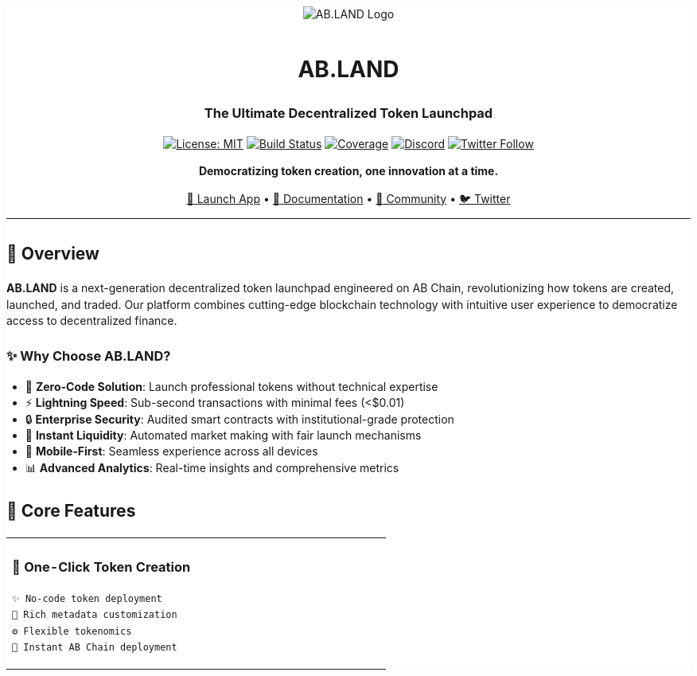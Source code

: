<div align="center">
  <img src="https://github.com/user-attachments/assets/your-logo-hash" alt="AB.LAND Logo" width="200" height="200"/>
  
  # AB.LAND
  ### The Ultimate Decentralized Token Launchpad
  
  [![License: MIT](https://img.shields.io/badge/License-MIT-yellow.svg)](https://opensource.org/licenses/MIT)
  [![Build Status](https://github.com/abland/ab.land/workflows/CI/badge.svg)](https://github.com/abland/ab.land/actions)
  [![Coverage](https://codecov.io/gh/abland/ab.land/branch/main/graph/badge.svg)](https://codecov.io/gh/abland/ab.land)
  [![Discord](https://img.shields.io/discord/123456789?color=7289da&label=Discord&logo=discord&logoColor=white)](https://discord.gg/abland)
  [![Twitter Follow](https://img.shields.io/twitter/follow/abland_official?style=social)](https://twitter.com/abland_official)
  
  **Democratizing token creation, one innovation at a time.**
  
  [🚀 Launch App](https://ab.land) • [📖 Documentation](https://docs.ab.land) • [💬 Community](https://discord.gg/abland) • [🐦 Twitter](https://twitter.com/abland_official)
  
</div>

---

## 🌟 Overview

**AB.LAND** is a next-generation decentralized token launchpad engineered on AB Chain, revolutionizing how tokens are created, launched, and traded. Our platform combines cutting-edge blockchain technology with intuitive user experience to democratize access to decentralized finance.

### ✨ Why Choose AB.LAND?

- 🎯 **Zero-Code Solution**: Launch professional tokens without technical expertise
- ⚡ **Lightning Speed**: Sub-second transactions with minimal fees (<$0.01)
- 🔒 **Enterprise Security**: Audited smart contracts with institutional-grade protection
- 🌊 **Instant Liquidity**: Automated market making with fair launch mechanisms
- 📱 **Mobile-First**: Seamless experience across all devices
- 📊 **Advanced Analytics**: Real-time insights and comprehensive metrics

## 🚀 Core Features

<table>
<tr>
<td width="50%">

### 🎯 **One-Click Token Creation**
```
✨ No-code token deployment
🎨 Rich metadata customization
⚙️ Flexible tokenomics
🚀 Instant AB Chain deployment
```
